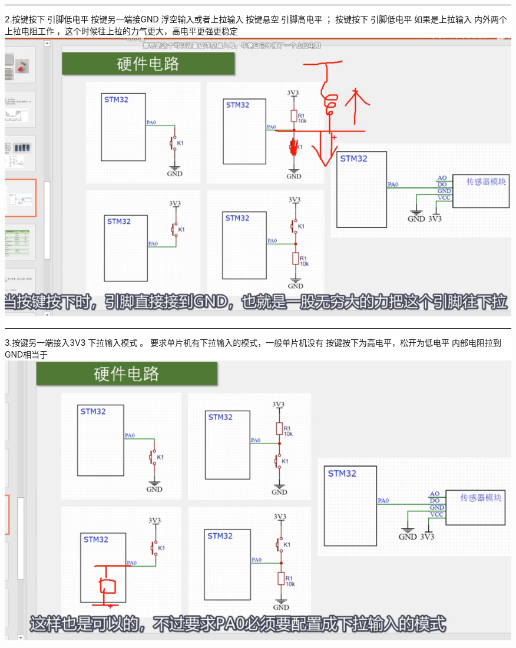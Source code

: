 
---
2.按键按下  引脚低电平
按键另一端接GND   浮空输入或者上拉输入
按键悬空 引脚高电平 ； 按键按下  引脚低电平
如果是上拉输入 内外两个上拉电阻工作 ，这个时候往上拉的力气更大，高电平更强更稳定
![](201903040009images.aasts/image-20230405191251544.png)

---
3.按键另一端接入3V3 下拉输入模式 。 要求单片机有下拉输入的模式，一般单片机没有
按键按下为高电平，松开为低电平 内部电阻拉到GND相当于
![](201903040009images.aasts/image-20230405191542754.png)
